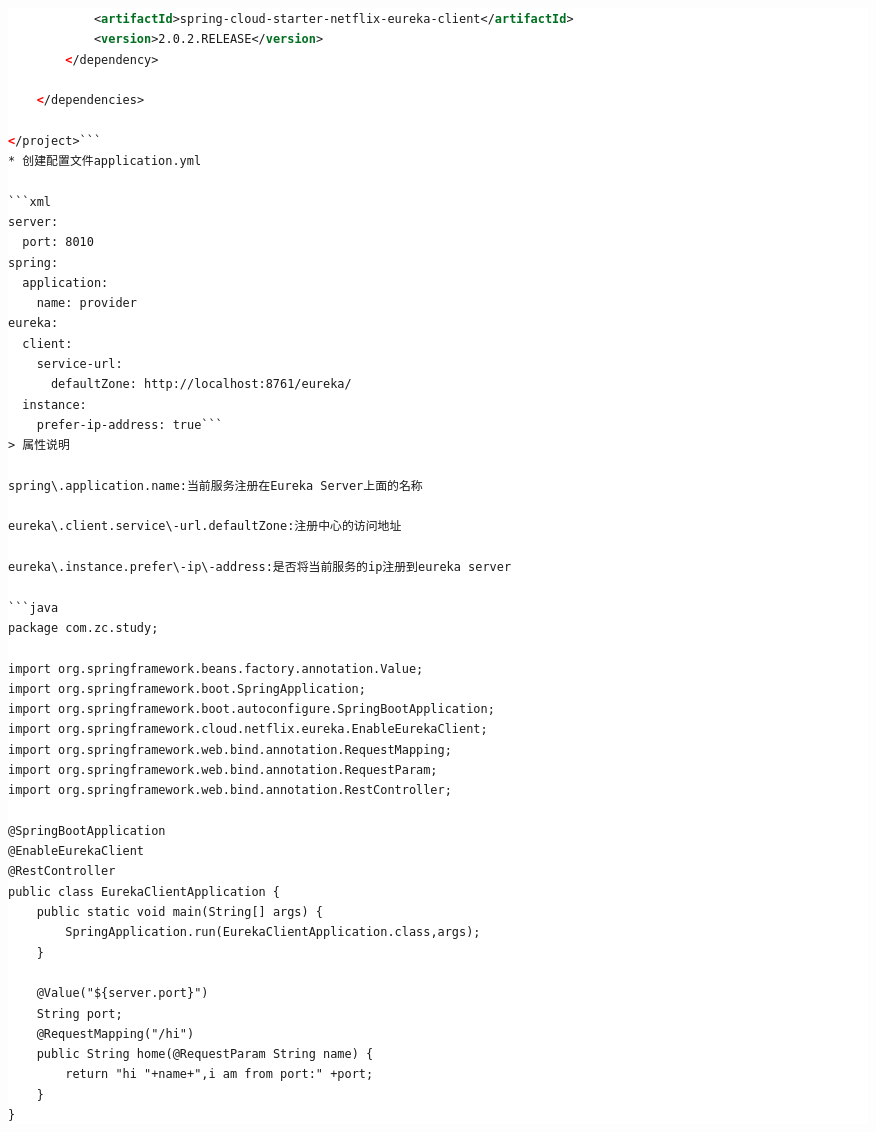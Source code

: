 ```xml
            <artifactId>spring-cloud-starter-netflix-eureka-client</artifactId>
            <version>2.0.2.RELEASE</version>
        </dependency>

    </dependencies>

</project>```
* 创建配置文件application.yml

```xml
server:
  port: 8010
spring:
  application:
    name: provider
eureka:
  client:
    service-url:
      defaultZone: http://localhost:8761/eureka/
  instance:
    prefer-ip-address: true```
> 属性说明

spring\.application.name:当前服务注册在Eureka Server上面的名称

eureka\.client.service\-url.defaultZone:注册中心的访问地址

eureka\.instance.prefer\-ip\-address:是否将当前服务的ip注册到eureka server

```java
package com.zc.study;

import org.springframework.beans.factory.annotation.Value;
import org.springframework.boot.SpringApplication;
import org.springframework.boot.autoconfigure.SpringBootApplication;
import org.springframework.cloud.netflix.eureka.EnableEurekaClient;
import org.springframework.web.bind.annotation.RequestMapping;
import org.springframework.web.bind.annotation.RequestParam;
import org.springframework.web.bind.annotation.RestController;

@SpringBootApplication
@EnableEurekaClient
@RestController
public class EurekaClientApplication {
    public static void main(String[] args) {
        SpringApplication.run(EurekaClientApplication.class,args);
    }

    @Value("${server.port}")
    String port;
    @RequestMapping("/hi")
    public String home(@RequestParam String name) {
        return "hi "+name+",i am from port:" +port;
    }
}
```













